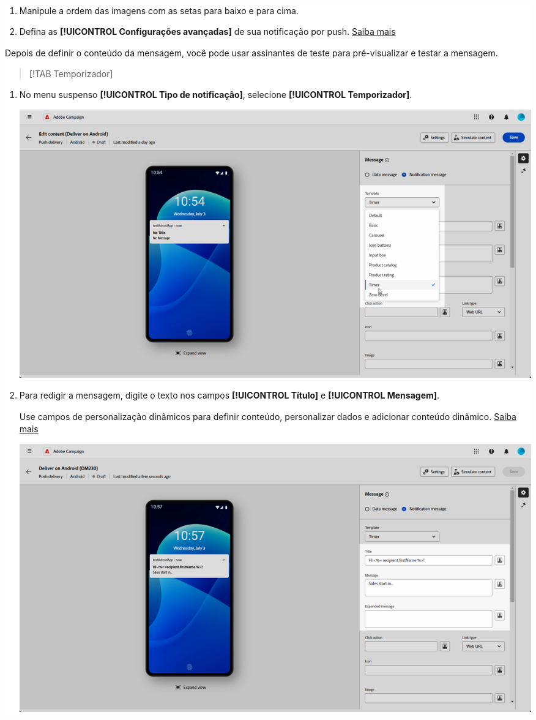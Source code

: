 1. Manipule a ordem das imagens com as setas para baixo e para cima.

1. Defina as **[!UICONTROL Configurações avançadas]** de sua notificação por push. [Saiba mais](#push-advanced)

Depois de definir o conteúdo da mensagem, você pode usar assinantes de teste para pré-visualizar e testar a mensagem.

>[!TAB Temporizador]

1. No menu suspenso **[!UICONTROL Tipo de notificação]**, selecione **[!UICONTROL Temporizador]**.

   ![](assets/rich_push_timer_1.png)

1. Para redigir a mensagem, digite o texto nos campos **[!UICONTROL Título]** e **[!UICONTROL Mensagem]**.

   Use campos de personalização dinâmicos para definir conteúdo, personalizar dados e adicionar conteúdo dinâmico. [Saiba mais](../personalization/personalize.md)

   ![](assets/rich_push_timer_2.png)
